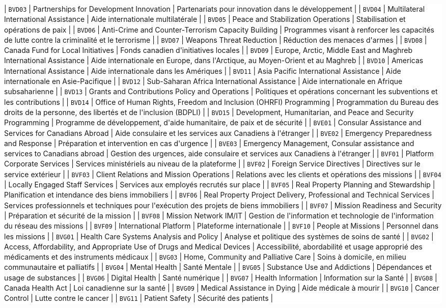 | `BVD03` | Partnerships for Development Innovation | Partenariats pour innovation dans le développement |
| `BVD04` | Multilateral International Assistance | Aide internationale multilatérale |
| `BVD05` | Peace and Stabilization Operations | Stabilisation et opérations de paix |
| `BVD06` | Anti-Crime and Counter-Terrorism Capacity Building | Programmes visant à renforcer les capacités de lutte contre la criminalité et le terrorisme |
| `BVD07` | Weapons Threat Reduction | Réduction des menaces d&#39;armes |
| `BVD08` | Canada Fund for Local Initiatives | Fonds canadien d&#39;initiatives locales |
| `BVD09` | Europe, Arctic, Middle East and Maghreb International Assistance | Aide internationale en Europe, dans l&#39;Arctique, au Moyen-Orient et au Maghreb |
| `BVD10` | Americas International Assistance | Aide internationale dans les Amériques |
| `BVD11` | Asia Pacific International Assistance | Aide internationale en Asie-Pacifique |
| `BVD12` | Sub-Saharan Africa International Assistance | Aide internationale en Afrique subsaharienne |
| `BVD13` | Grants and Contributions Policy and Operations | Politiques et opérations concernant les subventions et les contributions |
| `BVD14` | Office of Human Rights, Freedom and Inclusion (OHRFI) Programming | Programmation du Bureau des droits de la personne, des libertés et de l&#39;inclusion (BDPLI) |
| `BVD15` | Development, Humanitarian, and Peace and Security Programming | Programme de développement, d&#39;aide humanitaire, de paix et de sécurité |
| `BVE01` | Consular Assistance and Services for Canadians Abroad | Aide consulaire et les services aux Canadiens à l&#39;étranger |
| `BVE02` | Emergency Preparedness and Response | Préparation et intervention en cas d&#39;urgence |
| `BVE03` | Emergency Management, Consular assistance and services to Canadians abroad | Gestion des urgences, aide consulaire et services aux Canadiens à l&#39;étranger |
| `BVF01` | Platform Corporate Services | Services ministériels au niveau de la plateforme |
| `BVF02` | Foreign Service Directives | Directives sur le service extérieur |
| `BVF03` | Client Relations and Mission Operations | Relations avec les clients et opérations des missions |
| `BVF04` | Locally Engaged Staff Services | Services aux employés recrutés sur place |
| `BVF05` | Real Property Planning and Stewardship | Planification et intendance des biens immobiliers |
| `BVF06` | Real Property Project Delivery, Professional and Technical Services | Services professionnels et techniques pour l&#39;exécution des projets de biens immobiliers |
| `BVF07` | Mission Readiness and Security | Préparation et sécurité de la mission |
| `BVF08` | Mission Network IM/IT | Gestion de l&#39;information et technologie de l&#39;information du réseau des missions |
| `BVF09` | International Platform | Plateforme internationale |
| `BVF10` | People at Missions | Personnel dans les missions |
| `BVG01` | Health Care Systems Analysis and Policy | Analyse et politique des systèmes de soins de santé |
| `BVG02` | Access, Affordability, and Appropriate Use of Drugs and Medical Devices | Accessibilité, abordabilité et usage approprié des médicaments et des instruments médicaux |
| `BVG03` | Home, Community and Palliative Care | Soins à domicile, en milieu communautaire et palliatifs |
| `BVG04` | Mental Health | Santé Mentale |
| `BVG05` | Substance Use and Addictions | Dépendances et usage de substances |
| `BVG06` | Digital Health | Santé numérique |
| `BVG07` | Health Information | Information sur la Santé |
| `BVG08` | Canada Health Act | Loi canadienne sur la santé |
| `BVG09` | Medical Assistance in Dying | Aide médicale à mourir |
| `BVG10` | Cancer Control | Lutte contre le cancer |
| `BVG11` | Patient Safety | Sécurité des patients |